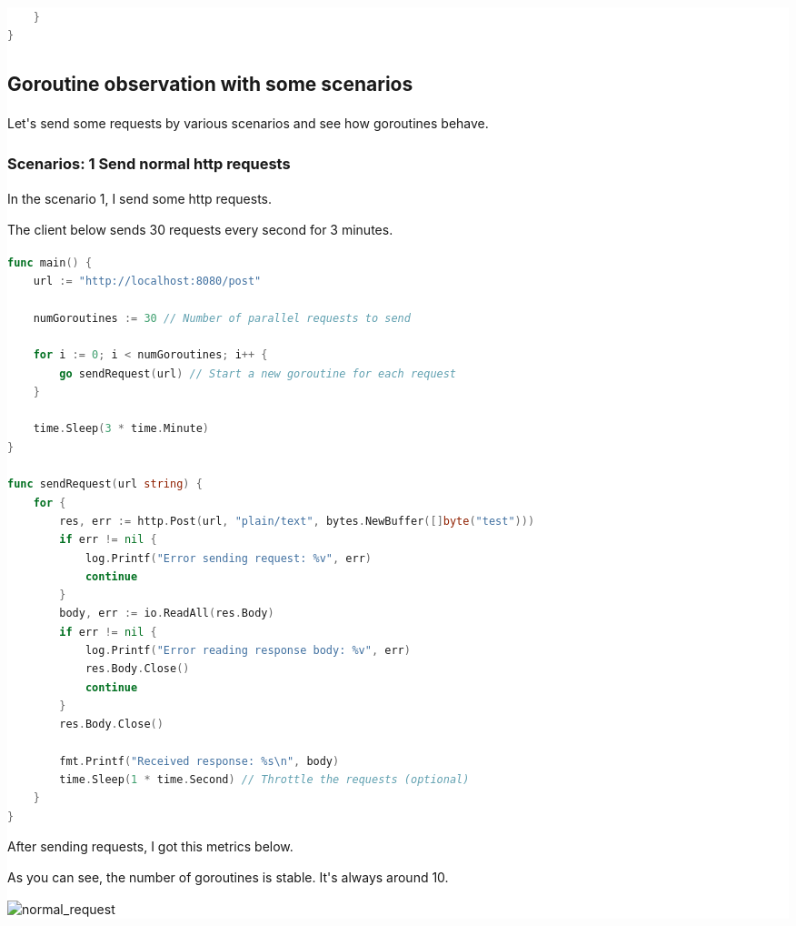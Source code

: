 ```go
	}
}
```

## Goroutine observation with some scenarios
Let's send some requests by various scenarios and see how goroutines behave.

### Scenarios: 1 Send normal http requests
In the scenario 1, I send some http requests.

The client below sends 30 requests every second for 3 minutes.

```go
func main() {
	url := "http://localhost:8080/post"

	numGoroutines := 30 // Number of parallel requests to send

	for i := 0; i < numGoroutines; i++ {
		go sendRequest(url) // Start a new goroutine for each request
	}

	time.Sleep(3 * time.Minute)
}

func sendRequest(url string) {
	for {
		res, err := http.Post(url, "plain/text", bytes.NewBuffer([]byte("test")))
		if err != nil {
			log.Printf("Error sending request: %v", err)
			continue
		}
		body, err := io.ReadAll(res.Body)
		if err != nil {
			log.Printf("Error reading response body: %v", err)
			res.Body.Close()
			continue
		}
		res.Body.Close() 

		fmt.Printf("Received response: %s\n", body)
		time.Sleep(1 * time.Second) // Throttle the requests (optional)
	}
}
```


After sending requests, I got this metrics below. 

As you can see, the number of goroutines is stable. It's always around 10.

![normal_request](/media/goroutine-leak/normal_request.png)
